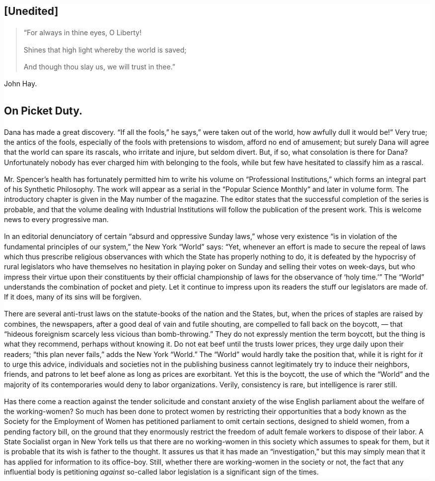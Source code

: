 ## [Unedited]

> “For always in thine eyes, O Liberty!
>
> Shines that high light whereby the world is saved;
>
> And though thou slay us, we will trust in thee.”

John Hay.

## On Picket Duty.

Dana has made a great discovery. “If all the fools,” he says,” were taken out of the world, how awfully dull it would be!” Very true; the antics of the fools, especially of the fools with pretensions to wisdom, afford no end of amusement; but surely Dana will agree that the world can spare its rascals, who irritate and injure, but seldom divert. But, if so, what consolation is there for Dana? Unfortunately nobody has ever charged him with belonging to the fools, while but few have hesitated to classify him as a rascal.

Mr. Spencer’s health has fortunately permitted him to write his volume on “Professional Institutions,” which forms an integral part of his Synthetic Philosophy. The work will appear as a serial in the “Popular Science Monthly” and later in volume form. The introductory chapter is given in the May number of the magazine. The editor states that the successful completion of the series is probable, and that the volume dealing with Industrial Institutions will follow the publication of the present work. This is welcome news to every progressive man.

In an editorial denunciatory of certain “absurd and oppressive Sunday laws,” whose very existence “is in violation of the fundamental principles of our system,” the New York “World” says: “Yet, whenever an effort is made to secure the repeal of laws which thus prescribe religious observances with which the State has properly nothing to do, it is defeated by the hypocrisy of rural legislators who have themselves no hesitation in playing poker on Sunday and selling their votes on week-days, but who impress their virtue upon their constituents by their official championship of laws for the observance of ‘holy time.’” The “World” understands the combination of pocket and piety. Let it continue to impress upon its readers the stuff our legislators are made of. If it does, many of its sins will be forgiven.

There are several anti-trust laws on the statute-books of the nation and the States, but, when the prices of staples are raised by combines, the newspapers, after a good deal of vain and futile shouting, are compelled to fall back on the boycott, — that “hideous foreignism scarcely less vicious than bomb-throwing.” They do not expressly mention the term boycott, but the thing is what they recommend, perhaps without knowing it. Do not eat beef until the trusts lower prices, they urge daily upon their readers; “this plan never fails,” adds the New York “World.” The “World” would hardly take the position that, while it is right for *it* to urge this advice, individuals and societies not in the publishing business cannot legitimately try to induce their neighbors, friends, and patrons to let beef alone as long as prices are exorbitant. Yet this is the boycott, the use of which the “World” and the majority of its contemporaries would deny to labor organizations. Verily, consistency is rare, but intelligence is rarer still.

Has there come a reaction against the tender solicitude and constant anxiety of the wise English parliament about the welfare of the working-women? So much has been done to protect women by restricting their opportunities that a body known as the Society for the Employment of Women has petitioned parliament to omit certain sections, designed to shield women, from a pending factory bill, on the ground that they enormously restrict the freedom of adult female workers to dispose of their labor. A State Socialist organ in New York tells us that there are no working-women in this society which assumes to speak for them, but it is probable that its wish is father to the thought. It assures us that it has made an “investigation,” but this may simply mean that it has applied for information to its office-boy. Still, whether there are working-women in the society or not, the fact that any influential body is petitioning *against* so-called labor legislation is a significant sign of the times.
